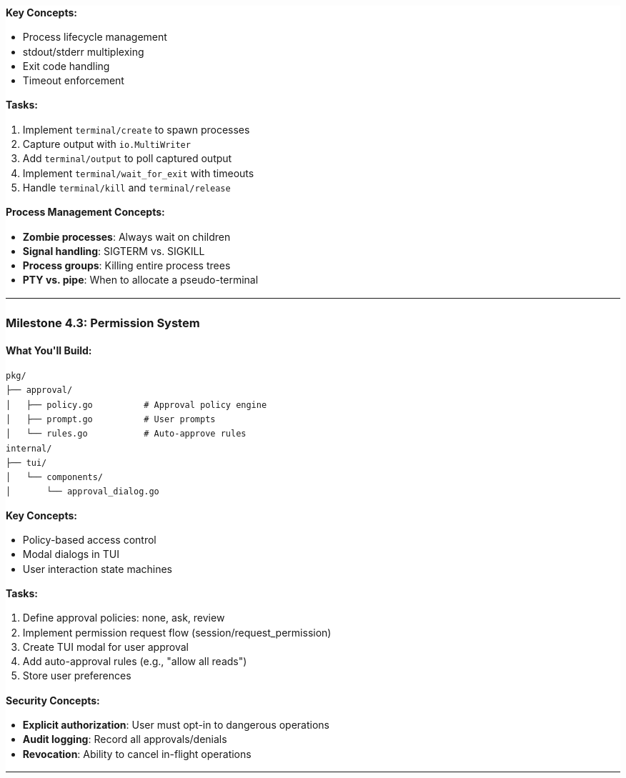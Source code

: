 **Key Concepts:**
- Process lifecycle management
- stdout/stderr multiplexing
- Exit code handling
- Timeout enforcement

**Tasks:**
1. Implement `terminal/create` to spawn processes
2. Capture output with `io.MultiWriter`
3. Add `terminal/output` to poll captured output
4. Implement `terminal/wait_for_exit` with timeouts
5. Handle `terminal/kill` and `terminal/release`

**Process Management Concepts:**
- **Zombie processes**: Always wait on children
- **Signal handling**: SIGTERM vs. SIGKILL
- **Process groups**: Killing entire process trees
- **PTY vs. pipe**: When to allocate a pseudo-terminal

---

### Milestone 4.3: Permission System
**What You'll Build:**
```
pkg/
├── approval/
│   ├── policy.go          # Approval policy engine
│   ├── prompt.go          # User prompts
│   └── rules.go           # Auto-approve rules
internal/
├── tui/
│   └── components/
│       └── approval_dialog.go
```

**Key Concepts:**
- Policy-based access control
- Modal dialogs in TUI
- User interaction state machines

**Tasks:**
1. Define approval policies: none, ask, review
2. Implement permission request flow (session/request_permission)
3. Create TUI modal for user approval
4. Add auto-approval rules (e.g., "allow all reads")
5. Store user preferences

**Security Concepts:**
- **Explicit authorization**: User must opt-in to dangerous operations
- **Audit logging**: Record all approvals/denials
- **Revocation**: Ability to cancel in-flight operations

---
